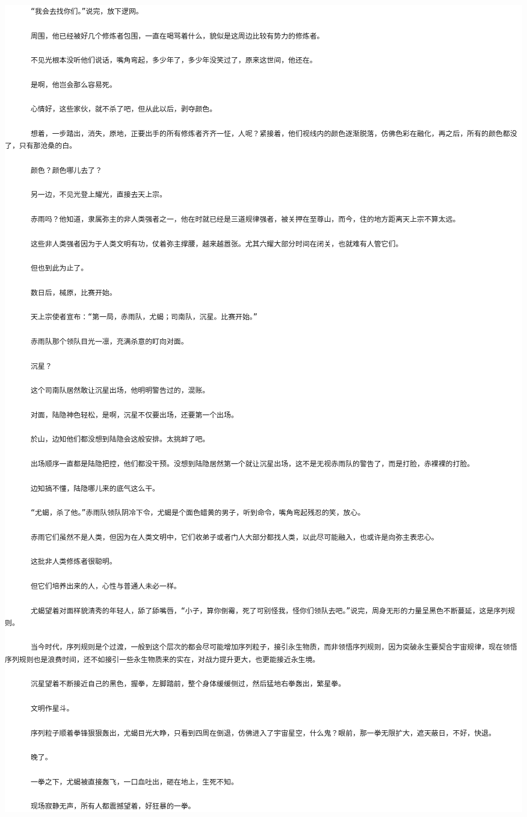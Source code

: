           “我会去找你们。”说完，放下逻网。
      
          周围，他已经被好几个修炼者包围，一直在喝骂着什么，貌似是这周边比较有势力的修炼者。
      
          不见光根本没听他们说话，嘴角弯起，多少年了，多少年没笑过了，原来这世间，他还在。
      
          是啊，他岂会那么容易死。
      
          心情好，这些家伙，就不杀了吧，但从此以后，剥夺颜色。
      
          想着，一步踏出，消失，原地，正要出手的所有修炼者齐齐一怔，人呢？紧接着，他们视线内的颜色逐渐脱落，仿佛色彩在融化，再之后，所有的颜色都没了，只有那沧桑的白。
      
          颜色？颜色哪儿去了？
      
          另一边，不见光登上耀光，直接去天上宗。
      
          赤雨吗？他知道，隶属弥主的非人类强者之一，他在时就已经是三道规律强者，被关押在至尊山，而今，住的地方距离天上宗不算太远。
      
          这些非人类强者因为于人类文明有功，仗着弥主撑腰，越来越嚣张。尤其六耀大部分时间在闭关，也就难有人管它们。
      
          但也到此为止了。
      
          数日后，械原，比赛开始。
      
          天上宗使者宣布：“第一局，赤雨队，尤蝎；司南队，沉星。比赛开始。”
      
          赤雨队那个领队目光一凛，充满杀意的盯向对面。
      
          沉星？
      
          这个司南队居然敢让沉星出场，他明明警告过的，混账。
      
          对面，陆隐神色轻松，是啊，沉星不仅要出场，还要第一个出场。
      
          於山，边知他们都没想到陆隐会这般安排。太挑衅了吧。
      
          出场顺序一直都是陆隐把控，他们都没干预。没想到陆隐居然第一个就让沉星出场，这不是无视赤雨队的警告了，而是打脸，赤裸裸的打脸。
      
          边知搞不懂，陆隐哪儿来的底气这么干。
      
          “尤蝎，杀了他。”赤雨队领队阴冷下令，尤蝎是个面色蜡黄的男子，听到命令，嘴角弯起残忍的笑，放心。
      
          赤雨它们虽然不是人类，但因为在人类文明中，它们收弟子或者门人大部分都找人类，以此尽可能融入，也或许是向弥主表忠心。
      
          这批非人类修炼者很聪明。
      
          但它们培养出来的人，心性与普通人未必一样。
      
          尤蝎望着对面样貌清秀的年轻人，舔了舔嘴唇，“小子，算你倒霉，死了可别怪我，怪你们领队去吧。”说完，周身无形的力量呈黑色不断蔓延，这是序列规则。
      
          当今时代，序列规则是个过渡，一般到这个层次的都会尽可能增加序列粒子，接引永生物质，而非领悟序列规则，因为突破永生要契合宇宙规律，现在领悟序列规则也是浪费时间，还不如接引一些永生物质来的实在，对战力提升更大，也更能接近永生境。
      
          沉星望着不断接近自己的黑色，握拳，左脚踏前，整个身体缓缓侧过，然后猛地右拳轰出，繁星拳。
      
          文明作星斗。
      
          序列粒子顺着拳锋狠狠轰出，尤蝎目光大睁，只看到四周在倒退，仿佛进入了宇宙星空，什么鬼？眼前，那一拳无限扩大，遮天蔽日，不好，快退。
      
          晚了。
      
          一拳之下，尤蝎被直接轰飞，一口血吐出，砸在地上，生死不知。
      
          现场寂静无声，所有人都震撼望着，好狂暴的一拳。
      